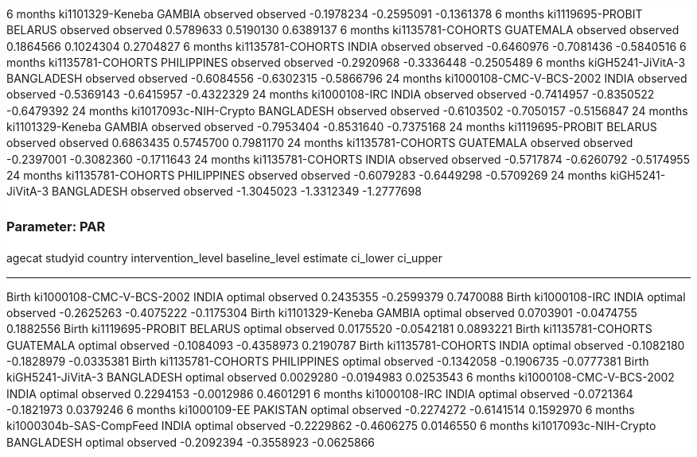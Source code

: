 6 months    ki1101329-Keneba           GAMBIA                         observed             observed          -0.1978234   -0.2595091   -0.1361378
6 months    ki1119695-PROBIT           BELARUS                        observed             observed           0.5789633    0.5190130    0.6389137
6 months    ki1135781-COHORTS          GUATEMALA                      observed             observed           0.1864566    0.1024304    0.2704827
6 months    ki1135781-COHORTS          INDIA                          observed             observed          -0.6460976   -0.7081436   -0.5840516
6 months    ki1135781-COHORTS          PHILIPPINES                    observed             observed          -0.2920968   -0.3336448   -0.2505489
6 months    kiGH5241-JiVitA-3          BANGLADESH                     observed             observed          -0.6084556   -0.6302315   -0.5866796
24 months   ki1000108-CMC-V-BCS-2002   INDIA                          observed             observed          -0.5369143   -0.6415957   -0.4322329
24 months   ki1000108-IRC              INDIA                          observed             observed          -0.7414957   -0.8350522   -0.6479392
24 months   ki1017093c-NIH-Crypto      BANGLADESH                     observed             observed          -0.6103502   -0.7050157   -0.5156847
24 months   ki1101329-Keneba           GAMBIA                         observed             observed          -0.7953404   -0.8531640   -0.7375168
24 months   ki1119695-PROBIT           BELARUS                        observed             observed           0.6863435    0.5745700    0.7981170
24 months   ki1135781-COHORTS          GUATEMALA                      observed             observed          -0.2397001   -0.3082360   -0.1711643
24 months   ki1135781-COHORTS          INDIA                          observed             observed          -0.5717874   -0.6260792   -0.5174955
24 months   ki1135781-COHORTS          PHILIPPINES                    observed             observed          -0.6079283   -0.6449298   -0.5709269
24 months   kiGH5241-JiVitA-3          BANGLADESH                     observed             observed          -1.3045023   -1.3312349   -1.2777698


### Parameter: PAR


agecat      studyid                    country                        intervention_level   baseline_level      estimate     ci_lower     ci_upper
----------  -------------------------  -----------------------------  -------------------  ---------------  -----------  -----------  -----------
Birth       ki1000108-CMC-V-BCS-2002   INDIA                          optimal              observed           0.2435355   -0.2599379    0.7470088
Birth       ki1000108-IRC              INDIA                          optimal              observed          -0.2625263   -0.4075222   -0.1175304
Birth       ki1101329-Keneba           GAMBIA                         optimal              observed           0.0703901   -0.0474755    0.1882556
Birth       ki1119695-PROBIT           BELARUS                        optimal              observed           0.0175520   -0.0542181    0.0893221
Birth       ki1135781-COHORTS          GUATEMALA                      optimal              observed          -0.1084093   -0.4358973    0.2190787
Birth       ki1135781-COHORTS          INDIA                          optimal              observed          -0.1082180   -0.1828979   -0.0335381
Birth       ki1135781-COHORTS          PHILIPPINES                    optimal              observed          -0.1342058   -0.1906735   -0.0777381
Birth       kiGH5241-JiVitA-3          BANGLADESH                     optimal              observed           0.0029280   -0.0194983    0.0253543
6 months    ki1000108-CMC-V-BCS-2002   INDIA                          optimal              observed           0.2294153   -0.0012986    0.4601291
6 months    ki1000108-IRC              INDIA                          optimal              observed          -0.0721364   -0.1821973    0.0379246
6 months    ki1000109-EE               PAKISTAN                       optimal              observed          -0.2274272   -0.6141514    0.1592970
6 months    ki1000304b-SAS-CompFeed    INDIA                          optimal              observed          -0.2229862   -0.4606275    0.0146550
6 months    ki1017093c-NIH-Crypto      BANGLADESH                     optimal              observed          -0.2092394   -0.3558923   -0.0625866